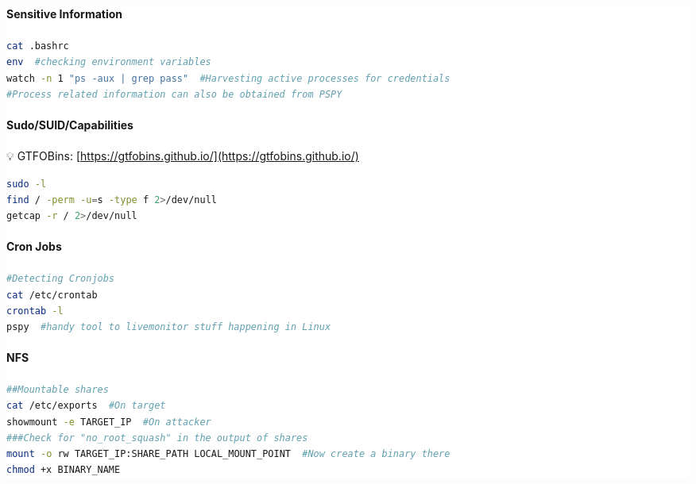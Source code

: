 #### Sensitive Information

```bash
cat .bashrc
env  #checking environment variables
watch -n 1 "ps -aux | grep pass"  #Harvesting active processes for credentials
#Process related information can also be obtained from PSPY
```

#### Sudo/SUID/Capabilities

💡 GTFOBins: [https://gtfobins.github.io/](https://gtfobins.github.io/)

```bash
sudo -l
find / -perm -u=s -type f 2>/dev/null
getcap -r / 2>/dev/null
```

#### Cron Jobs

```bash
#Detecting Cronjobs
cat /etc/crontab
crontab -l
pspy  #handy tool to livemonitor stuff happening in Linux
```

#### NFS

```bash
##Mountable shares
cat /etc/exports  #On target
showmount -e TARGET_IP  #On attacker
###Check for "no_root_squash" in the output of shares
mount -o rw TARGET_IP:SHARE_PATH LOCAL_MOUNT_POINT  #Now create a binary there
chmod +x BINARY_NAME
```
